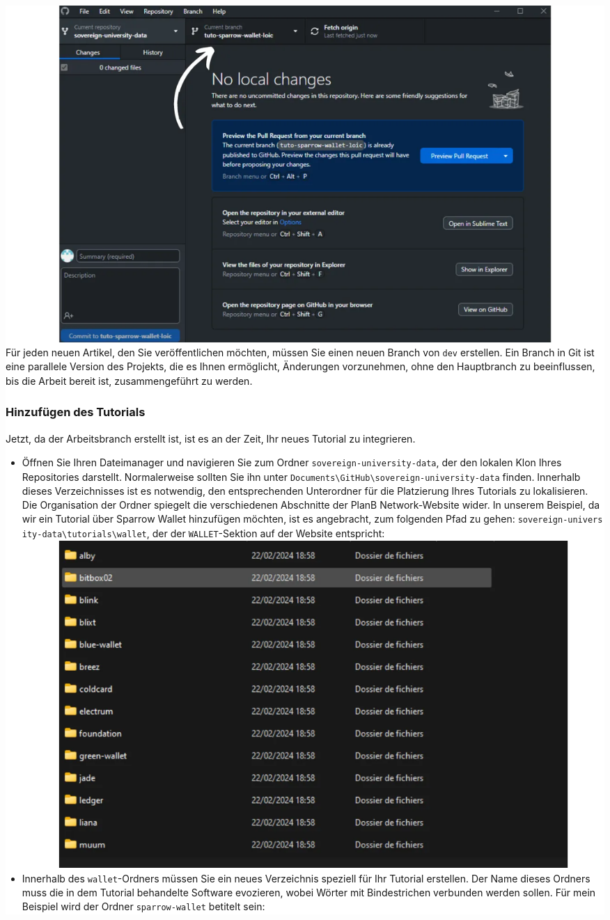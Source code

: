 ![tutorial](assets/11.webp)
Für jeden neuen Artikel, den Sie veröffentlichen möchten, müssen Sie einen neuen Branch von `dev` erstellen. Ein Branch in Git ist eine parallele Version des Projekts, die es Ihnen ermöglicht, Änderungen vorzunehmen, ohne den Hauptbranch zu beeinflussen, bis die Arbeit bereit ist, zusammengeführt zu werden.
### Hinzufügen des Tutorials

Jetzt, da der Arbeitsbranch erstellt ist, ist es an der Zeit, Ihr neues Tutorial zu integrieren.
- Öffnen Sie Ihren Dateimanager und navigieren Sie zum Ordner `sovereign-university-data`, der den lokalen Klon Ihres Repositories darstellt. Normalerweise sollten Sie ihn unter `Documents\GitHub\sovereign-university-data` finden. Innerhalb dieses Verzeichnisses ist es notwendig, den entsprechenden Unterordner für die Platzierung Ihres Tutorials zu lokalisieren. Die Organisation der Ordner spiegelt die verschiedenen Abschnitte der PlanB Network-Website wider. In unserem Beispiel, da wir ein Tutorial über Sparrow Wallet hinzufügen möchten, ist es angebracht, zum folgenden Pfad zu gehen: `sovereign-university-data\tutorials\wallet`, der der `WALLET`-Sektion auf der Website entspricht: ![tutorial](assets/12.webp)
- Innerhalb des `wallet`-Ordners müssen Sie ein neues Verzeichnis speziell für Ihr Tutorial erstellen. Der Name dieses Ordners muss die in dem Tutorial behandelte Software evozieren, wobei Wörter mit Bindestrichen verbunden werden sollen. Für mein Beispiel wird der Ordner `sparrow-wallet` betitelt sein: